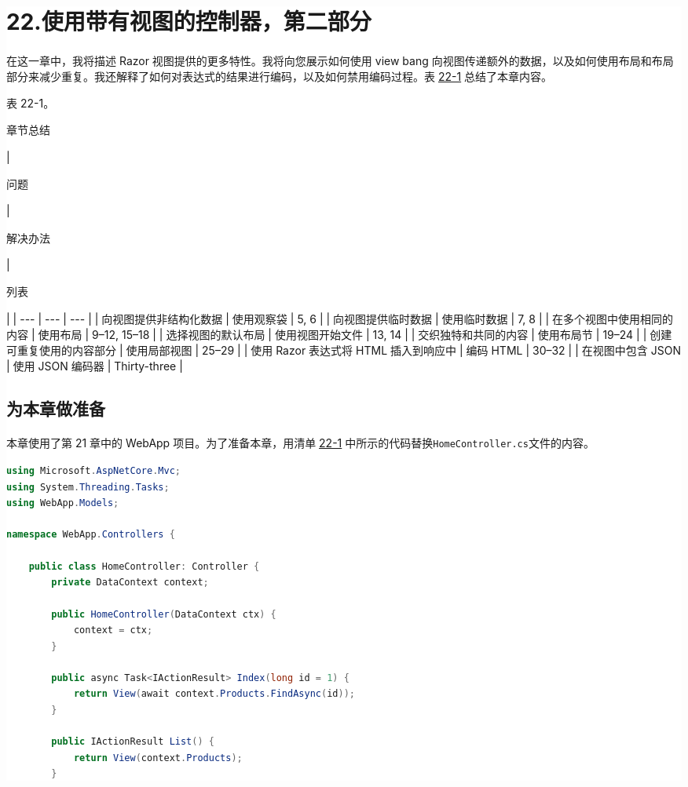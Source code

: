 # 22.使用带有视图的控制器，第二部分

在这一章中，我将描述 Razor 视图提供的更多特性。我将向您展示如何使用 view bang 向视图传递额外的数据，以及如何使用布局和布局部分来减少重复。我还解释了如何对表达式的结果进行编码，以及如何禁用编码过程。表 [22-1](#Tab1) 总结了本章内容。

表 22-1。

章节总结

<colgroup><col class="tcol1 align-left"> <col class="tcol2 align-left"> <col class="tcol3 align-left"></colgroup> 
| 

问题

 | 

解决办法

 | 

列表

 |
| --- | --- | --- |
| 向视图提供非结构化数据 | 使用观察袋 | 5, 6 |
| 向视图提供临时数据 | 使用临时数据 | 7, 8 |
| 在多个视图中使用相同的内容 | 使用布局 | 9–12, 15–18 |
| 选择视图的默认布局 | 使用视图开始文件 | 13, 14 |
| 交织独特和共同的内容 | 使用布局节 | 19–24 |
| 创建可重复使用的内容部分 | 使用局部视图 | 25–29 |
| 使用 Razor 表达式将 HTML 插入到响应中 | 编码 HTML | 30–32 |
| 在视图中包含 JSON | 使用 JSON 编码器 | Thirty-three |

## 为本章做准备

本章使用了第 21 章中的 WebApp 项目。为了准备本章，用清单 [22-1](#PC1) 中所示的代码替换`HomeController.cs`文件的内容。

```cs
using Microsoft.AspNetCore.Mvc;
using System.Threading.Tasks;
using WebApp.Models;

namespace WebApp.Controllers {

    public class HomeController: Controller {
        private DataContext context;

        public HomeController(DataContext ctx) {
            context = ctx;
        }

        public async Task<IActionResult> Index(long id = 1) {
            return View(await context.Products.FindAsync(id));
        }

        public IActionResult List() {
            return View(context.Products);
        }
```